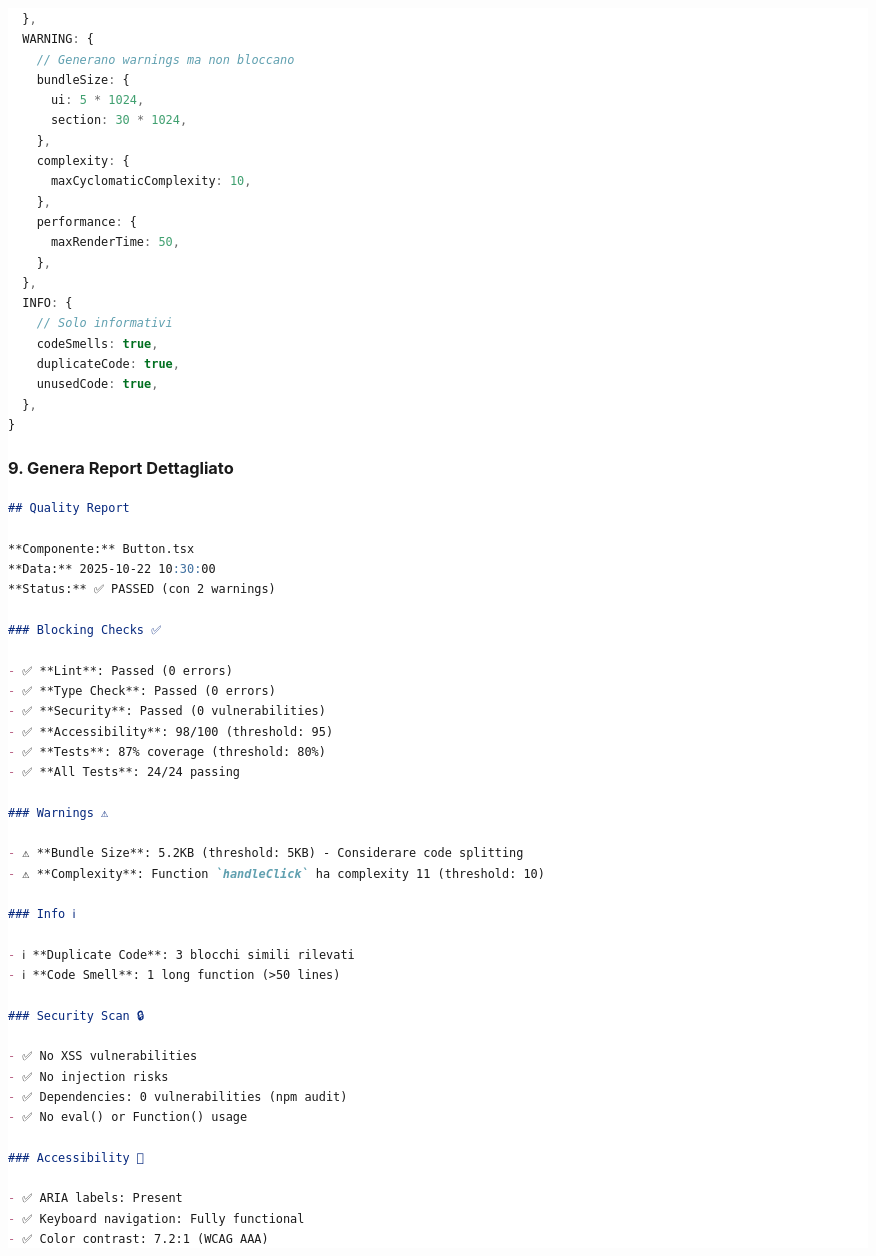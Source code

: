 ```typescript
  },
  WARNING: {
    // Generano warnings ma non bloccano
    bundleSize: {
      ui: 5 * 1024,
      section: 30 * 1024,
    },
    complexity: {
      maxCyclomaticComplexity: 10,
    },
    performance: {
      maxRenderTime: 50,
    },
  },
  INFO: {
    // Solo informativi
    codeSmells: true,
    duplicateCode: true,
    unusedCode: true,
  },
}
```

### 9. Genera Report Dettagliato

```markdown
## Quality Report

**Componente:** Button.tsx
**Data:** 2025-10-22 10:30:00
**Status:** ✅ PASSED (con 2 warnings)

### Blocking Checks ✅

- ✅ **Lint**: Passed (0 errors)
- ✅ **Type Check**: Passed (0 errors)
- ✅ **Security**: Passed (0 vulnerabilities)
- ✅ **Accessibility**: 98/100 (threshold: 95)
- ✅ **Tests**: 87% coverage (threshold: 80%)
- ✅ **All Tests**: 24/24 passing

### Warnings ⚠️

- ⚠️ **Bundle Size**: 5.2KB (threshold: 5KB) - Considerare code splitting
- ⚠️ **Complexity**: Function `handleClick` ha complexity 11 (threshold: 10)

### Info ℹ️

- ℹ️ **Duplicate Code**: 3 blocchi simili rilevati
- ℹ️ **Code Smell**: 1 long function (>50 lines)

### Security Scan 🔒

- ✅ No XSS vulnerabilities
- ✅ No injection risks
- ✅ Dependencies: 0 vulnerabilities (npm audit)
- ✅ No eval() or Function() usage

### Accessibility 🦾

- ✅ ARIA labels: Present
- ✅ Keyboard navigation: Fully functional
- ✅ Color contrast: 7.2:1 (WCAG AAA)
```